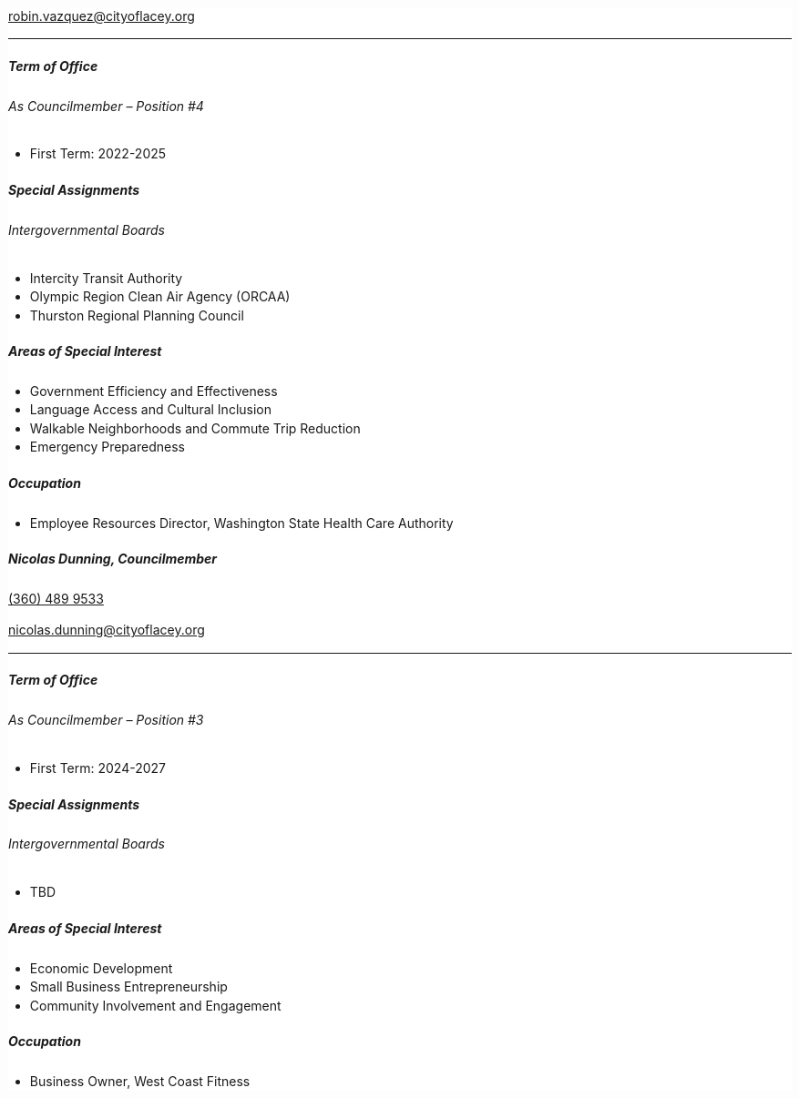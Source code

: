  [robin.vazquez@cityoflacey.org](mailto:robin.vazquez@cityoflacey.org) 

***

##### Term of Office

###### As Councilmember – Position #4

 * First Term: 2022-2025

##### Special Assignments

###### Intergovernmental Boards

 * Intercity Transit Authority
 * Olympic Region Clean Air Agency (ORCAA)
 * Thurston Regional Planning Council

##### Areas of Special Interest

 * Government Efficiency and Effectiveness
 * Language Access and Cultural Inclusion
 * Walkable Neighborhoods and Commute Trip Reduction
 * Emergency Preparedness

##### Occupation

 * Employee Resources Director, Washington State Health Care Authority

##### Nicolas Dunning, Councilmember 

 [(360) 489 9533](tel:(360)%20489%20%209533) 

 [nicolas.dunning@cityoflacey.org](mailto:nicolas.dunning@cityoflacey.org) 

***

##### Term of Office

###### As Councilmember – Position #3

 * First Term: 2024-2027

##### Special Assignments

###### Intergovernmental Boards

 * TBD

##### Areas of Special Interest

 * Economic Development
 * Small Business Entrepreneurship
 * Community Involvement and Engagement

##### Occupation

 * Business Owner, West Coast Fitness
